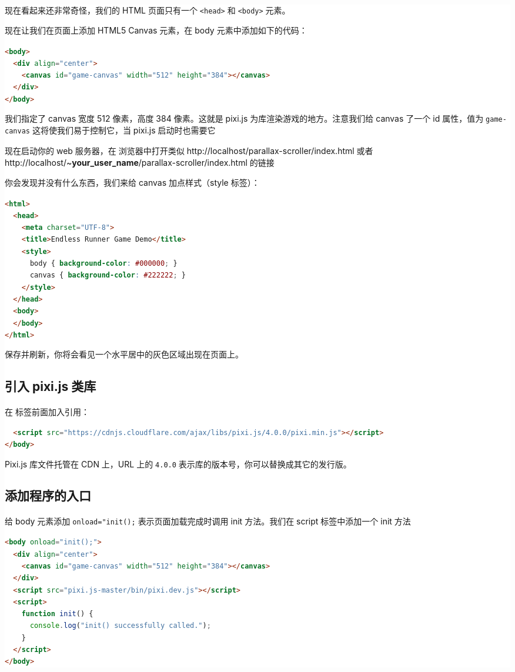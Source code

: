 现在看起来还非常奇怪，我们的 HTML 页面只有一个 `<head>` 和 `<body>` 元素。

现在让我们在页面上添加 HTML5 Canvas 元素，在 body 元素中添加如下的代码：

```html
<body>
  <div align="center">
    <canvas id="game-canvas" width="512" height="384"></canvas>
  </div>
</body>
```

我们指定了 canvas 宽度 512 像素，高度 384 像素。这就是 pixi.js 为库渲染游戏的地方。注意我们给 canvas 了一个 id 属性，值为 `game-canvas` 这将使我们易于控制它，当 pixi.js 启动时也需要它

现在启动你的 web 服务器，在 浏览器中打开类似 http://localhost/parallax-scroller/index.html 或者 http://localhost/\~**your_user_name**/parallax-scroller/index.html 的链接

你会发现并没有什么东西，我们来给 canvas 加点样式（style 标签）：

```html
<html>
  <head>
    <meta charset="UTF-8">
    <title>Endless Runner Game Demo</title>
    <style>
      body { background-color: #000000; }
      canvas { background-color: #222222; }
    </style>
  </head>
  <body>
  </body>
</html>
```

保存并刷新，你将会看见一个水平居中的灰色区域出现在页面上。

## 引入 pixi.js 类库

在 </body> 标签前面加入引用：

```html
  <script src="https://cdnjs.cloudflare.com/ajax/libs/pixi.js/4.0.0/pixi.min.js"></script>
</body>
```

Pixi.js 库文件托管在 CDN 上，URL 上的 `4.0.0` 表示库的版本号，你可以替换成其它的发行版。

## 添加程序的入口

给 body 元素添加 `onload="init();` 表示页面加载完成时调用 init 方法。我们在 script 标签中添加一个 init 方法

```html
<body onload="init();">
  <div align="center">
    <canvas id="game-canvas" width="512" height="384"></canvas>
  </div>
  <script src="pixi.js-master/bin/pixi.dev.js"></script>
  <script>
    function init() {
      console.log("init() successfully called.");
    }
  </script>
</body>
```
